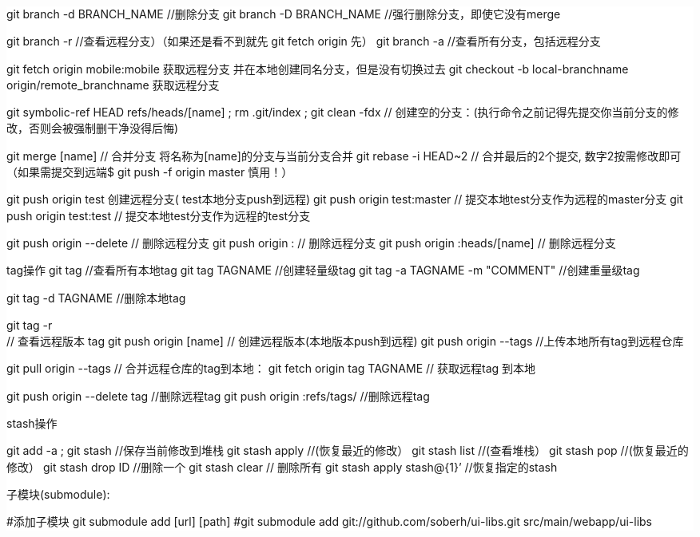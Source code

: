 git branch -d  BRANCH_NAME     //删除分支
git branch -D  BRANCH_NAME     //强行删除分支，即使它没有merge

git branch -r  //查看远程分支）（如果还是看不到就先 git fetch origin 先）
git branch -a  //查看所有分支，包括远程分支

  git fetch origin mobile:mobile   获取远程分支 并在本地创建同名分支，但是没有切换过去
  git checkout -b local-branchname origin/remote_branchname 获取远程分支 


git symbolic-ref HEAD refs/heads/[name] ; rm .git/index ; git clean -fdx  // 创建空的分支：(执行命令之前记得先提交你当前分支的修改，否则会被强制删干净没得后悔)


git merge [name]   //  合并分支  将名称为[name]的分支与当前分支合并
git rebase -i HEAD~2  // 合并最后的2个提交, 数字2按需修改即可（如果需提交到远端$ git push -f origin master 慎用！）

git push origin test  创建远程分支( test本地分支push到远程)
  git push origin test:master         // 提交本地test分支作为远程的master分支
  git push origin test:test              // 提交本地test分支作为远程的test分支

  git push origin --delete <branchName>  //  删除远程分支
  git push origin :<branchName>  //  删除远程分支
  git push origin :heads/[name]  //  删除远程分支



  tag操作
  git tag                //查看所有本地tag 
  git tag TAGNAME        //创建轻量级tag
  git tag -a TAGNAME  -m "COMMENT"   //创建重量级tag

  git tag -d  TAGNAME             //删除本地tag

  git tag -r     
  // 查看远程版本 tag
  git push origin [name]                     // 创建远程版本(本地版本push到远程)
  git push origin --tags                     //上传本地所有tag到远程仓库

  git pull origin --tags                     // 合并远程仓库的tag到本地：
  git fetch origin tag  TAGNAME               // 获取远程tag 到本地

  git push origin --delete tag <tagname>   //删除远程tag
  git push origin :refs/tags/<tagname>     //删除远程tag


  stash操作

  git add -a ; git stash  //保存当前修改到堆栈
  git stash apply //(恢复最近的修改）
  git stash list //(查看堆栈）
  git stash pop //(恢复最近的修改）
  git stash drop ID  //删除一个
  git stash clear // 删除所有
  git stash apply stash@{1}’  //恢复指定的stash


  子模块(submodule):


#添加子模块
    git submodule add [url] [path]   #git submodule add git://github.com/soberh/ui-libs.git src/main/webapp/ui-libs
